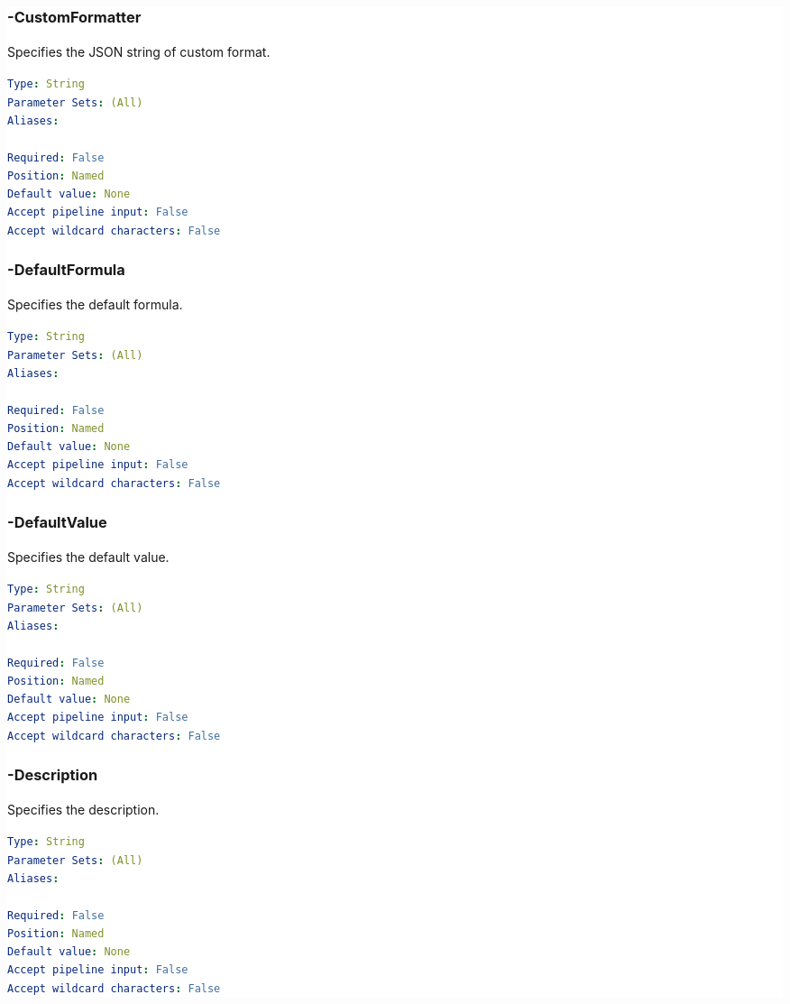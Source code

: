 ### -CustomFormatter
Specifies the JSON string of custom format.

```yaml
Type: String
Parameter Sets: (All)
Aliases:

Required: False
Position: Named
Default value: None
Accept pipeline input: False
Accept wildcard characters: False
```

### -DefaultFormula
Specifies the default formula.

```yaml
Type: String
Parameter Sets: (All)
Aliases:

Required: False
Position: Named
Default value: None
Accept pipeline input: False
Accept wildcard characters: False
```

### -DefaultValue
Specifies the default value.

```yaml
Type: String
Parameter Sets: (All)
Aliases:

Required: False
Position: Named
Default value: None
Accept pipeline input: False
Accept wildcard characters: False
```

### -Description
Specifies the description.

```yaml
Type: String
Parameter Sets: (All)
Aliases:

Required: False
Position: Named
Default value: None
Accept pipeline input: False
Accept wildcard characters: False
```
